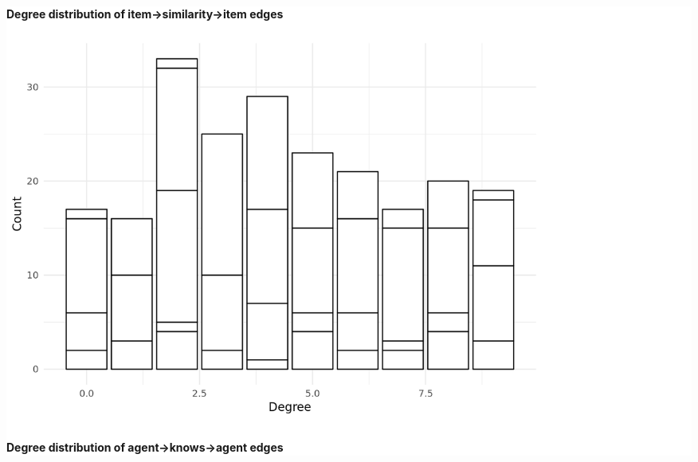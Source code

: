 #### Degree distribution of item->similarity->item edges

<img src="02-selectedExperiments_files/figure-html/get-experiment-info-38.png" width="672" />

#### Degree distribution of agent->knows->agent edges
